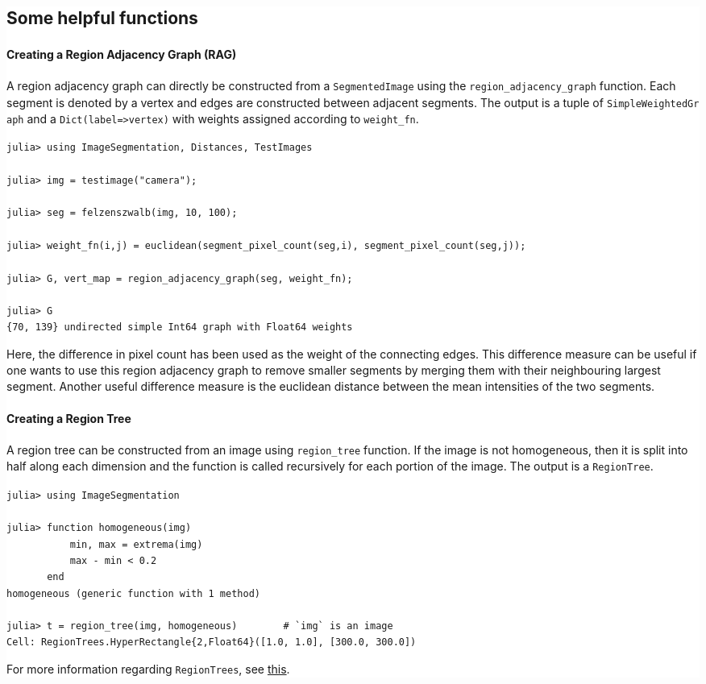 
## Some helpful functions

#### Creating a Region Adjacency Graph (RAG)

A region adjacency graph can directly be constructed from a `SegmentedImage`
using the `region_adjacency_graph` function. Each segment is denoted by a vertex
and edges are constructed between adjacent segments. The output is a tuple of
`SimpleWeightedGraph` and a `Dict(label=>vertex)` with weights assigned according to `weight_fn`.

```jldoctest
julia> using ImageSegmentation, Distances, TestImages

julia> img = testimage("camera");

julia> seg = felzenszwalb(img, 10, 100);

julia> weight_fn(i,j) = euclidean(segment_pixel_count(seg,i), segment_pixel_count(seg,j));

julia> G, vert_map = region_adjacency_graph(seg, weight_fn);

julia> G
{70, 139} undirected simple Int64 graph with Float64 weights
```

Here, the difference in pixel count has been used as the weight of the connecting edges.
This difference measure can be useful if one wants to use this region adjacency graph to
remove smaller segments by merging them with their neighbouring largest segment.
Another useful difference measure is the euclidean distance between the mean intensities
of the two segments.

#### Creating a Region Tree

A region tree can be constructed from an image using `region_tree` function.
If the image is not homogeneous, then it is split into half along each dimension and
the function is called recursively for each portion of the image. The output is a
`RegionTree`.

```jldoctest; setup = :(img = ones(300, 300))
julia> using ImageSegmentation

julia> function homogeneous(img)
           min, max = extrema(img)
           max - min < 0.2
       end
homogeneous (generic function with 1 method)

julia> t = region_tree(img, homogeneous)        # `img` is an image
Cell: RegionTrees.HyperRectangle{2,Float64}([1.0, 1.0], [300.0, 300.0])
```

For more information regarding `RegionTrees`, see [this](https://github.com/rdeits/RegionTrees.jl#regiontreesjl-quadtrees-octrees-and-their-n-dimensional-cousins).
